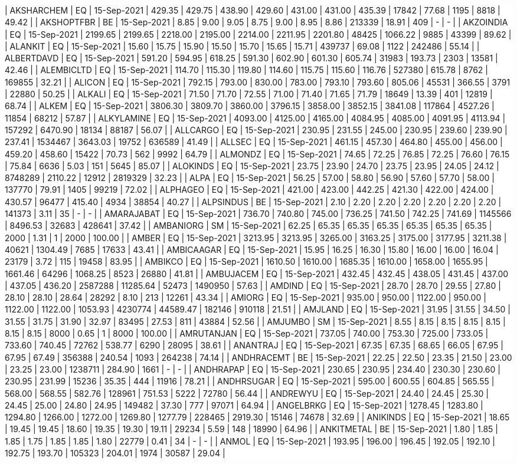 | AKSHARCHEM | EQ | 15-Sep-2021 | 429.35 | 429.75 | 438.90 | 429.60 | 431.00 | 431.00 | 435.39 | 17842 | 77.68 | 1195 | 8818 | 49.42 |
| AKSHOPTFBR | BE | 15-Sep-2021 | 8.85 | 9.00 | 9.05 | 8.75 | 9.00 | 8.95 | 8.86 | 213339 | 18.91 | 409 | - | - |
| AKZOINDIA | EQ | 15-Sep-2021 | 2199.65 | 2199.65 | 2218.00 | 2195.00 | 2214.00 | 2211.95 | 2201.80 | 48425 | 1066.22 | 9885 | 43399 | 89.62 |
| ALANKIT | EQ | 15-Sep-2021 | 15.60 | 15.75 | 15.90 | 15.50 | 15.70 | 15.65 | 15.71 | 439737 | 69.08 | 1122 | 242486 | 55.14 |
| ALBERTDAVD | EQ | 15-Sep-2021 | 591.20 | 594.95 | 618.25 | 591.30 | 602.90 | 601.30 | 605.74 | 31983 | 193.73 | 2303 | 13581 | 42.46 |
| ALEMBICLTD | EQ | 15-Sep-2021 | 114.70 | 115.30 | 119.80 | 114.60 | 115.75 | 115.60 | 116.76 | 527380 | 615.78 | 8762 | 169855 | 32.21 |
| ALICON | EQ | 15-Sep-2021 | 792.15 | 793.00 | 830.00 | 783.00 | 793.10 | 793.60 | 805.06 | 45531 | 366.55 | 3791 | 22880 | 50.25 |
| ALKALI | EQ | 15-Sep-2021 | 71.50 | 71.70 | 72.55 | 71.00 | 71.40 | 71.65 | 71.79 | 18649 | 13.39 | 401 | 12819 | 68.74 |
| ALKEM | EQ | 15-Sep-2021 | 3806.30 | 3809.70 | 3860.00 | 3796.15 | 3858.00 | 3852.15 | 3841.08 | 117864 | 4527.26 | 11854 | 68212 | 57.87 |
| ALKYLAMINE | EQ | 15-Sep-2021 | 4093.00 | 4125.00 | 4165.00 | 4084.95 | 4085.00 | 4091.95 | 4113.94 | 157292 | 6470.90 | 18134 | 88187 | 56.07 |
| ALLCARGO | EQ | 15-Sep-2021 | 230.95 | 231.55 | 245.00 | 230.95 | 239.60 | 239.90 | 237.41 | 1534467 | 3643.03 | 19752 | 636589 | 41.49 |
| ALLSEC | EQ | 15-Sep-2021 | 461.15 | 457.30 | 464.80 | 455.00 | 456.00 | 459.20 | 458.60 | 15422 | 70.73 | 562 | 9992 | 64.79 |
| ALMONDZ | EQ | 15-Sep-2021 | 74.65 | 72.25 | 76.85 | 72.25 | 76.60 | 76.15 | 75.84 | 6636 | 5.03 | 151 | 5645 | 85.07 |
| ALOKINDS | EQ | 15-Sep-2021 | 23.75 | 23.90 | 24.70 | 23.75 | 23.95 | 24.05 | 24.12 | 8748289 | 2110.22 | 12912 | 2819329 | 32.23 |
| ALPA | EQ | 15-Sep-2021 | 56.25 | 57.00 | 58.80 | 56.90 | 57.60 | 57.70 | 58.00 | 137770 | 79.91 | 1405 | 99219 | 72.02 |
| ALPHAGEO | EQ | 15-Sep-2021 | 421.00 | 423.00 | 442.25 | 421.30 | 422.00 | 424.00 | 430.57 | 96477 | 415.40 | 4934 | 38854 | 40.27 |
| ALPSINDUS | BE | 15-Sep-2021 | 2.10 | 2.20 | 2.20 | 2.20 | 2.20 | 2.20 | 2.20 | 141373 | 3.11 | 35 | - | - |
| AMARAJABAT | EQ | 15-Sep-2021 | 736.70 | 740.80 | 745.00 | 736.25 | 741.50 | 742.25 | 741.69 | 1145566 | 8496.53 | 32683 | 428641 | 37.42 |
| AMBANIORG | SM | 15-Sep-2021 | 62.25 | 65.35 | 65.35 | 65.35 | 65.35 | 65.35 | 65.35 | 2000 | 1.31 | 1 | 2000 | 100.00 |
| AMBER | EQ | 15-Sep-2021 | 3213.95 | 3213.95 | 3265.00 | 3163.25 | 3175.00 | 3177.95 | 3211.38 | 40621 | 1304.49 | 7685 | 17633 | 43.41 |
| AMBICAAGAR | EQ | 15-Sep-2021 | 15.95 | 16.25 | 16.30 | 15.80 | 16.00 | 16.00 | 16.04 | 23179 | 3.72 | 115 | 19458 | 83.95 |
| AMBIKCO | EQ | 15-Sep-2021 | 1610.50 | 1610.00 | 1685.35 | 1610.00 | 1658.00 | 1655.95 | 1661.46 | 64296 | 1068.25 | 8523 | 26880 | 41.81 |
| AMBUJACEM | EQ | 15-Sep-2021 | 432.45 | 432.45 | 438.05 | 431.45 | 437.00 | 437.05 | 436.20 | 2587288 | 11285.64 | 52473 | 1490950 | 57.63 |
| AMDIND | EQ | 15-Sep-2021 | 28.70 | 28.70 | 29.55 | 27.80 | 28.10 | 28.10 | 28.64 | 28292 | 8.10 | 213 | 12261 | 43.34 |
| AMIORG | EQ | 15-Sep-2021 | 935.00 | 950.00 | 1122.00 | 950.00 | 1122.00 | 1122.00 | 1053.93 | 4230774 | 44589.47 | 182146 | 910118 | 21.51 |
| AMJLAND | EQ | 15-Sep-2021 | 31.95 | 31.55 | 34.50 | 31.55 | 31.75 | 31.90 | 32.97 | 83495 | 27.53 | 811 | 43884 | 52.56 |
| AMJUMBO | SM | 15-Sep-2021 | 8.55 | 8.15 | 8.15 | 8.15 | 8.15 | 8.15 | 8.15 | 8000 | 0.65 | 1 | 8000 | 100.00 |
| AMRUTANJAN | EQ | 15-Sep-2021 | 737.05 | 740.00 | 753.30 | 725.00 | 733.05 | 733.60 | 740.45 | 72762 | 538.77 | 6290 | 28095 | 38.61 |
| ANANTRAJ | EQ | 15-Sep-2021 | 67.35 | 67.35 | 68.65 | 66.05 | 67.95 | 67.95 | 67.49 | 356388 | 240.54 | 1093 | 264238 | 74.14 |
| ANDHRACEMT | BE | 15-Sep-2021 | 22.25 | 22.50 | 23.35 | 21.50 | 23.00 | 23.25 | 23.00 | 1238711 | 284.90 | 1661 | - | - |
| ANDHRAPAP | EQ | 15-Sep-2021 | 230.65 | 230.95 | 234.40 | 230.30 | 230.60 | 230.95 | 231.99 | 15236 | 35.35 | 444 | 11916 | 78.21 |
| ANDHRSUGAR | EQ | 15-Sep-2021 | 595.00 | 600.55 | 604.85 | 565.55 | 568.00 | 568.55 | 582.76 | 128961 | 751.53 | 5222 | 72780 | 56.44 |
| ANDREWYU | EQ | 15-Sep-2021 | 24.40 | 24.45 | 25.30 | 24.45 | 25.00 | 24.80 | 24.95 | 149482 | 37.30 | 777 | 97071 | 64.94 |
| ANGELBRKG | EQ | 15-Sep-2021 | 1278.45 | 1283.80 | 1294.80 | 1266.00 | 1272.00 | 1269.80 | 1277.79 | 228465 | 2919.30 | 15146 | 74678 | 32.69 |
| ANIKINDS | EQ | 15-Sep-2021 | 18.65 | 19.45 | 19.45 | 18.60 | 19.35 | 19.30 | 19.11 | 29234 | 5.59 | 148 | 18990 | 64.96 |
| ANKITMETAL | BE | 15-Sep-2021 | 1.80 | 1.85 | 1.85 | 1.75 | 1.85 | 1.85 | 1.80 | 22779 | 0.41 | 34 | - | - |
| ANMOL | EQ | 15-Sep-2021 | 193.95 | 196.00 | 196.45 | 192.05 | 192.10 | 192.75 | 193.70 | 105323 | 204.01 | 1974 | 30587 | 29.04 |